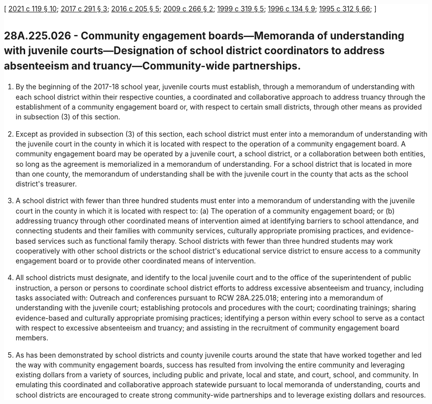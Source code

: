 \[ [2021 c 119 § 10](http://lawfilesext.leg.wa.gov/biennium/2021-22/Pdf/Bills/Session%20Laws/House/1113-S.SL.pdf?cite=2021%20c%20119%20§%2010); [2017 c 291 § 3](http://lawfilesext.leg.wa.gov/biennium/2017-18/Pdf/Bills/Session%20Laws/House/1170-S2.SL.pdf?cite=2017%20c%20291%20§%203); [2016 c 205 § 5](http://lawfilesext.leg.wa.gov/biennium/2015-16/Pdf/Bills/Session%20Laws/House/2449-S2.SL.pdf?cite=2016%20c%20205%20§%205); [2009 c 266 § 2](http://lawfilesext.leg.wa.gov/biennium/2009-10/Pdf/Bills/Session%20Laws/Senate/5881-S.SL.pdf?cite=2009%20c%20266%20§%202); [1999 c 319 § 5](http://lawfilesext.leg.wa.gov/biennium/1999-00/Pdf/Bills/Session%20Laws/Senate/5988-S.SL.pdf?cite=1999%20c%20319%20§%205); [1996 c 134 § 9](http://lawfilesext.leg.wa.gov/biennium/1995-96/Pdf/Bills/Session%20Laws/House/2640-S.SL.pdf?cite=1996%20c%20134%20§%209); [1995 c 312 § 66](http://lawfilesext.leg.wa.gov/biennium/1995-96/Pdf/Bills/Session%20Laws/Senate/5439-S2.SL.pdf?cite=1995%20c%20312%20§%2066); \]

## 28A.225.026 - Community engagement boards—Memoranda of understanding with juvenile courts—Designation of school district coordinators to address absenteeism and truancy—Community-wide partnerships.
1. By the beginning of the 2017-18 school year, juvenile courts must establish, through a memorandum of understanding with each school district within their respective counties, a coordinated and collaborative approach to address truancy through the establishment of a community engagement board or, with respect to certain small districts, through other means as provided in subsection (3) of this section.

2. Except as provided in subsection (3) of this section, each school district must enter into a memorandum of understanding with the juvenile court in the county in which it is located with respect to the operation of a community engagement board. A community engagement board may be operated by a juvenile court, a school district, or a collaboration between both entities, so long as the agreement is memorialized in a memorandum of understanding. For a school district that is located in more than one county, the memorandum of understanding shall be with the juvenile court in the county that acts as the school district's treasurer.

3. A school district with fewer than three hundred students must enter into a memorandum of understanding with the juvenile court in the county in which it is located with respect to: (a) The operation of a community engagement board; or (b) addressing truancy through other coordinated means of intervention aimed at identifying barriers to school attendance, and connecting students and their families with community services, culturally appropriate promising practices, and evidence-based services such as functional family therapy. School districts with fewer than three hundred students may work cooperatively with other school districts or the school district's educational service district to ensure access to a community engagement board or to provide other coordinated means of intervention.

4. All school districts must designate, and identify to the local juvenile court and to the office of the superintendent of public instruction, a person or persons to coordinate school district efforts to address excessive absenteeism and truancy, including tasks associated with: Outreach and conferences pursuant to RCW 28A.225.018; entering into a memorandum of understanding with the juvenile court; establishing protocols and procedures with the court; coordinating trainings; sharing evidence-based and culturally appropriate promising practices; identifying a person within every school to serve as a contact with respect to excessive absenteeism and truancy; and assisting in the recruitment of community engagement board members.

5. As has been demonstrated by school districts and county juvenile courts around the state that have worked together and led the way with community engagement boards, success has resulted from involving the entire community and leveraging existing dollars from a variety of sources, including public and private, local and state, and court, school, and community. In emulating this coordinated and collaborative approach statewide pursuant to local memoranda of understanding, courts and school districts are encouraged to create strong community-wide partnerships and to leverage existing dollars and resources.

